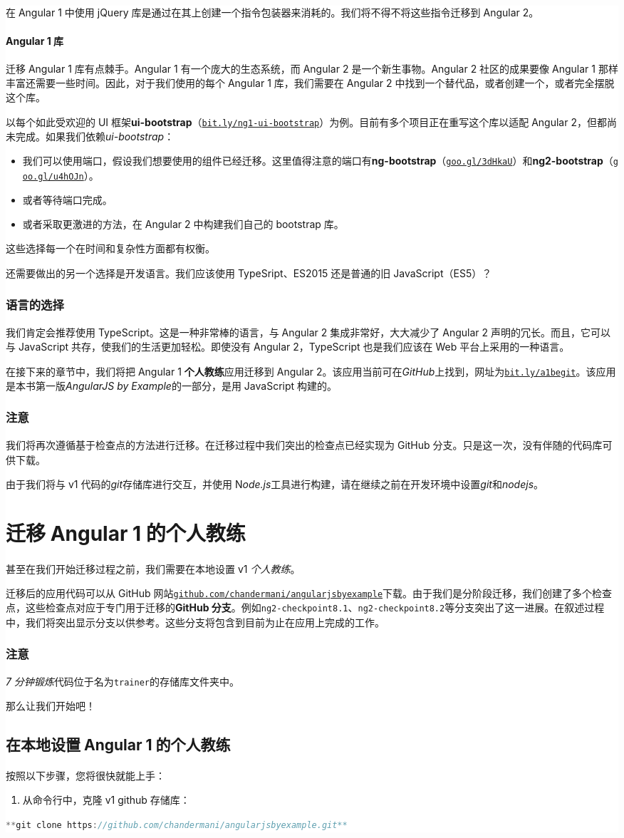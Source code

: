 在 Angular 1 中使用 jQuery 库是通过在其上创建一个指令包装器来消耗的。我们将不得不将这些指令迁移到 Angular 2。

#### Angular 1 库

迁移 Angular 1 库有点棘手。Angular 1 有一个庞大的生态系统，而 Angular 2 是一个新生事物。Angular 2 社区的成果要像 Angular 1 那样丰富还需要一些时间。因此，对于我们使用的每个 Angular 1 库，我们需要在 Angular 2 中找到一个替代品，或者创建一个，或者完全摆脱这个库。

以每个如此受欢迎的 UI 框架**ui-bootstrap**（[`bit.ly/ng1-ui-bootstrap`](http://bit.ly/ng1-ui-bootstrap)）为例。目前有多个项目正在重写这个库以适配 Angular 2，但都尚未完成。如果我们依赖*ui-bootstrap*：

+   我们可以使用端口，假设我们想要使用的组件已经迁移。这里值得注意的端口有**ng-bootstrap**（[`goo.gl/3dHkaU`](https://goo.gl/3dHkaU)）和**ng2-bootstrap**（[`goo.gl/u4hOJn`](https://goo.gl/u4hOJn)）。

+   或者等待端口完成。

+   或者采取更激进的方法，在 Angular 2 中构建我们自己的 bootstrap 库。

这些选择每一个在时间和复杂性方面都有权衡。

还需要做出的另一个选择是开发语言。我们应该使用 TypeSript、ES2015 还是普通的旧 JavaScript（ES5）？

### 语言的选择

我们肯定会推荐使用 TypeScript。这是一种非常棒的语言，与 Angular 2 集成非常好，大大减少了 Angular 2 声明的冗长。而且，它可以与 JavaScript 共存，使我们的生活更加轻松。即使没有 Angular 2，TypeScript 也是我们应该在 Web 平台上采用的一种语言。

在接下来的章节中，我们将把 Angular 1 **个人教练**应用迁移到 Angular 2。该应用当前可在*GitHub*上找到，网址为[`bit.ly/a1begit`](http://bit.ly/a1begit)。该应用是本书第一版*AngularJS by Example*的一部分，是用 JavaScript 构建的。

### 注意

我们将再次遵循基于检查点的方法进行迁移。在迁移过程中我们突出的检查点已经实现为 GitHub 分支。只是这一次，没有伴随的代码库可供下载。

由于我们将与 v1 代码的*git*存储库进行交互，并使用 N*ode.js*工具进行构建，请在继续之前在开发环境中设置*git*和*nodejs*。

# 迁移 Angular 1 的个人教练

甚至在我们开始迁移过程之前，我们需要在本地设置 v1 *个人教练*。

迁移后的应用代码可以从 GitHub 网站[`github.com/chandermani/angularjsbyexample`](https://github.com/chandermani/angularjsbyexample)下载。由于我们是分阶段迁移，我们创建了多个检查点，这些检查点对应于专门用于迁移的**GitHub 分支**。例如`ng2-checkpoint8.1`、`ng2-checkpoint8.2`等分支突出了这一进展。在叙述过程中，我们将突出显示分支以供参考。这些分支将包含到目前为止在应用上完成的工作。

### 注意

*7 分钟锻炼*代码位于名为`trainer`的存储库文件夹中。

那么让我们开始吧！

## 在本地设置 Angular 1 的个人教练

按照以下步骤，您将很快就能上手：

1.  从命令行中，克隆 v1 github 存储库：

```ts
**git clone https://github.com/chandermani/angularjsbyexample.git**

```
